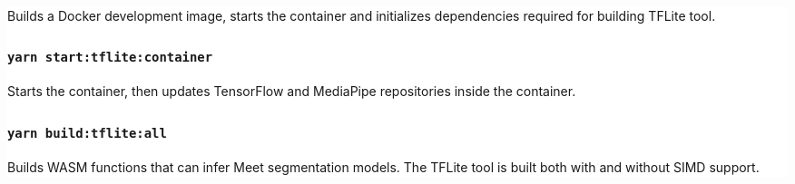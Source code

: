 Builds a Docker development image, starts the container and initializes dependencies required for building TFLite tool.

### `yarn start:tflite:container`

Starts the container, then updates TensorFlow and MediaPipe repositories inside the container.

### `yarn build:tflite:all`

Builds WASM functions that can infer Meet segmentation models. The TFLite tool is built both with and without SIMD support.
